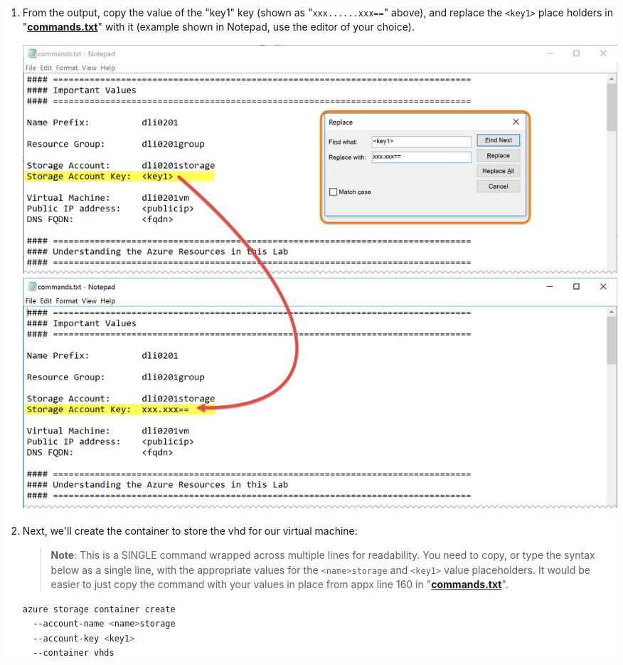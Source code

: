 
1. From the output, copy the value of the "key1" key (shown as "`xxx......xxx==`" above), and replace the `<key1>` place holders in "**[commands.txt](deploy/commands.txt)**" with it (example shown in Notepad, use the editor of your choice).

    ![Replace Key1 in Commands.txt with Storage Key](images/06010-SaveStorageKeyToCommandsTxt.png)

1. Next, we'll create the container to store the vhd for our virtual machine:

    > **Note**: This is a SINGLE command wrapped across multiple lines for readability. You need to copy, or type the syntax below as a single line, with the appropriate values for the `<name>storage`  and  `<key1>` value placeholders.  It would be easier to just copy the command with your values in place from appx line 160 in "**[commands.txt](deploy/commands.txt)**".

    ```bash
    azure storage container create
      --account-name <name>storage
      --account-key <key1>
      --container vhds
    ```
